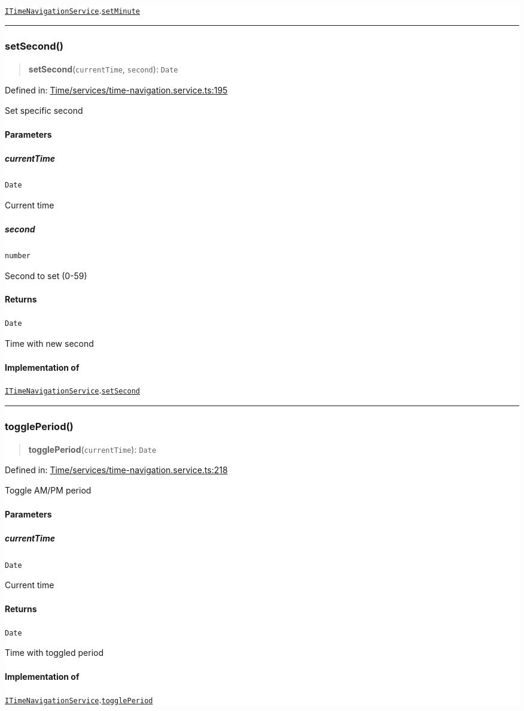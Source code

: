 [`ITimeNavigationService`](../interfaces/ITimeNavigationService.md).[`setMinute`](../interfaces/ITimeNavigationService.md#setminute)

***

### setSecond()

> **setSecond**(`currentTime`, `second`): `Date`

Defined in: [Time/services/time-navigation.service.ts:195](https://github.com/jmkcoder/uplink-protocol-calendar/blob/c7c94af75a3a7e438811c9ee3008f982792d2fb8/src/Time/services/time-navigation.service.ts#L195)

Set specific second

#### Parameters

##### currentTime

`Date`

Current time

##### second

`number`

Second to set (0-59)

#### Returns

`Date`

Time with new second

#### Implementation of

[`ITimeNavigationService`](../interfaces/ITimeNavigationService.md).[`setSecond`](../interfaces/ITimeNavigationService.md#setsecond)

***

### togglePeriod()

> **togglePeriod**(`currentTime`): `Date`

Defined in: [Time/services/time-navigation.service.ts:218](https://github.com/jmkcoder/uplink-protocol-calendar/blob/c7c94af75a3a7e438811c9ee3008f982792d2fb8/src/Time/services/time-navigation.service.ts#L218)

Toggle AM/PM period

#### Parameters

##### currentTime

`Date`

Current time

#### Returns

`Date`

Time with toggled period

#### Implementation of

[`ITimeNavigationService`](../interfaces/ITimeNavigationService.md).[`togglePeriod`](../interfaces/ITimeNavigationService.md#toggleperiod)
